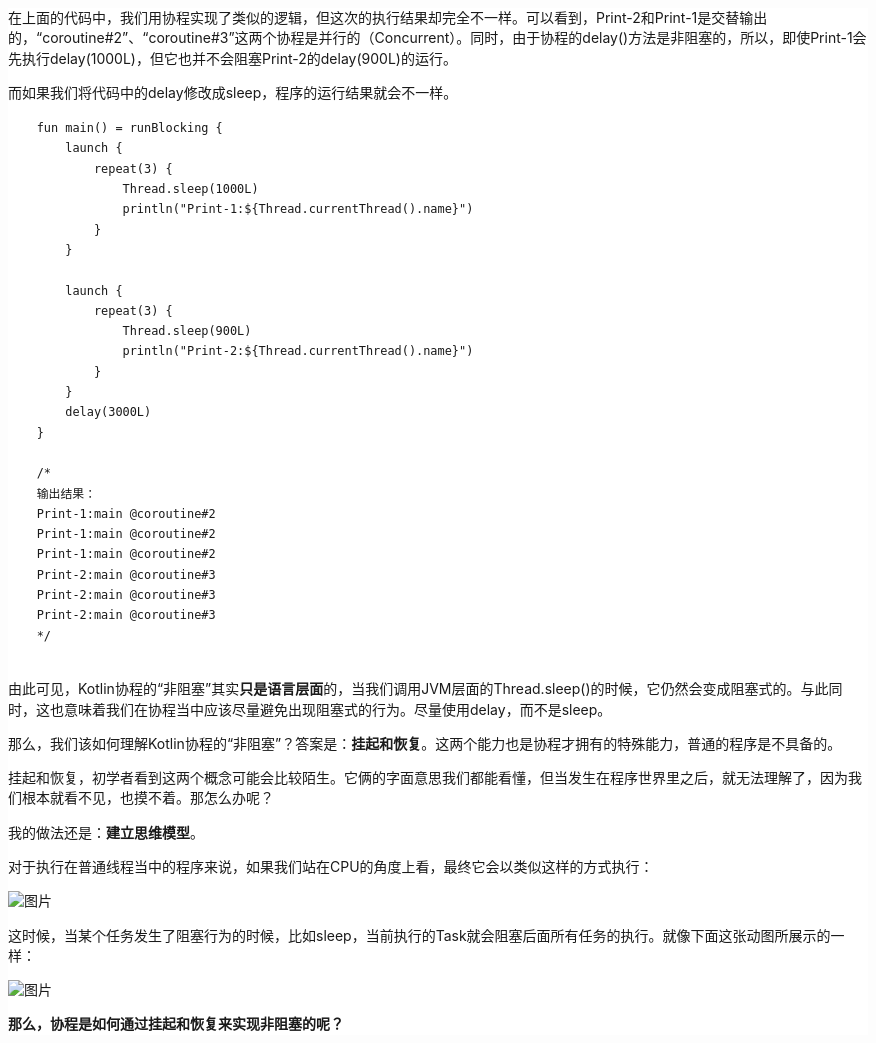 在上面的代码中，我们用协程实现了类似的逻辑，但这次的执行结果却完全不一样。可以看到，Print-2和Print-1是交替输出的，“coroutine#2”、“coroutine#3”这两个协程是并行的（Concurrent）。同时，由于协程的delay\(\)方法是非阻塞的，所以，即使Print-1会先执行delay\(1000L\)，但它也并不会阻塞Print-2的delay\(900L\)的运行。

而如果我们将代码中的delay修改成sleep，程序的运行结果就会不一样。

```
    fun main() = runBlocking {
        launch {
            repeat(3) {
                Thread.sleep(1000L)
                println("Print-1:${Thread.currentThread().name}")
            }
        }
    
        launch {
            repeat(3) {
                Thread.sleep(900L)
                println("Print-2:${Thread.currentThread().name}")
            }
        }
        delay(3000L)
    }
    
    /*
    输出结果：
    Print-1:main @coroutine#2
    Print-1:main @coroutine#2
    Print-1:main @coroutine#2
    Print-2:main @coroutine#3
    Print-2:main @coroutine#3
    Print-2:main @coroutine#3
    */
    

```

由此可见，Kotlin协程的“非阻塞”其实**只是语言层面**的，当我们调用JVM层面的Thread.sleep\(\)的时候，它仍然会变成阻塞式的。与此同时，这也意味着我们在协程当中应该尽量避免出现阻塞式的行为。尽量使用delay，而不是sleep。

那么，我们该如何理解Kotlin协程的“非阻塞”？答案是：**挂起和恢复**。这两个能力也是协程才拥有的特殊能力，普通的程序是不具备的。

挂起和恢复，初学者看到这两个概念可能会比较陌生。它俩的字面意思我们都能看懂，但当发生在程序世界里之后，就无法理解了，因为我们根本就看不见，也摸不着。那怎么办呢？

我的做法还是：**建立思维模型**。

对于执行在普通线程当中的程序来说，如果我们站在CPU的角度上看，最终它会以类似这样的方式执行：

![图片](/images/朱涛kotlin编程第一课/04.协程篇/resourceimageddbcdd4cfa1246e6141262a9de48d31dbcbc.gif)

这时候，当某个任务发生了阻塞行为的时候，比如sleep，当前执行的Task就会阻塞后面所有任务的执行。就像下面这张动图所展示的一样：

![图片](/images/朱涛kotlin编程第一课/04.协程篇/resourceimagee841e862e19363f44c56a01709643791ee41.gif)

**那么，协程是如何通过挂起和恢复来实现非阻塞的呢？**
